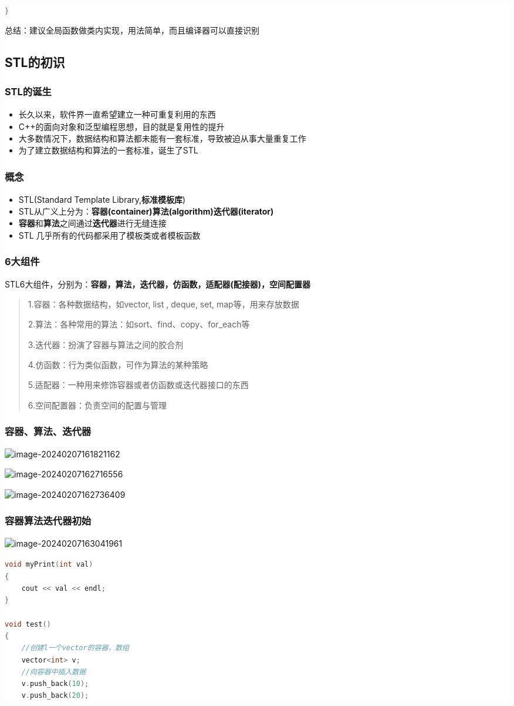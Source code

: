 ```c++
}

```

总结：建议全局函数做类内实现，用法简单，而且编译器可以直接识别

## STL的初识

### STL的诞生

* 长久以来，软件界一直希望建立一种可重复利用的东西
* C++的面向对象和泛型编程思想，目的就是复用性的提升
* 大多数情况下，数据结构和算法都未能有一套标准，导致被迫从事大量重复工作
* 为了建立数据结构和算法的一套标准，诞生了STL

### 概念

* STL(Standard Template Library,**标准模板库**)
* STL从广义上分为：**容器(container)算法(algorithm)迭代器(iterator)**
* **容器**和**算法**之间通过**迭代器**进行无缝连接
* STL 几乎所有的代码都采用了模板类或者模板函数

### 6大组件

STL6大组件，分别为：**容器，算法，迭代器，仿函数，适配器(配接器)，空间配置器**

> 1.容器：各种数据结构，如vector, list , deque, set, map等，用来存放数据
>
> 2.算法：各种常用的算法：如sort、find、copy、for_each等
>
> 3.迭代器：扮演了容器与算法之间的胶合剂
>
> 4.仿函数：行为类似函数，可作为算法的某种策略
>
> 5.适配器：一种用来修饰容器或者仿函数或迭代器接口的东西
>
> 6.空间配置器：负责空间的配置与管理

 ### 容器、算法、迭代器

![image-20240207161821162](/home/future/.config/Typora/typora-user-images/image-20240207161821162.png)

![image-20240207162716556](/home/future/.config/Typora/typora-user-images/image-20240207162716556.png)

![image-20240207162736409](/home/future/.config/Typora/typora-user-images/image-20240207162736409.png)

### 容器算法迭代器初始

![image-20240207163041961](/home/future/.config/Typora/typora-user-images/image-20240207163041961.png)

```c++
void myPrint(int val)
{
    cout << val << endl;
}

void test()
{
    //创建l一个vector的容器，数组
    vector<int> v;
    //向容器中插入数据
    v.push_back(10);
    v.push_back(20);
```